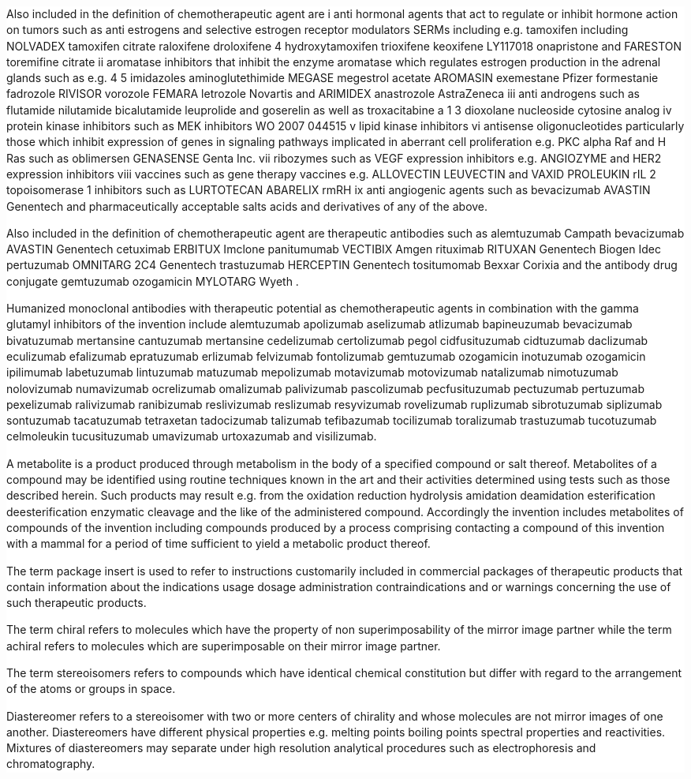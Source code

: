 Also included in the definition of chemotherapeutic agent are i anti hormonal agents that act to regulate or inhibit hormone action on tumors such as anti estrogens and selective estrogen receptor modulators SERMs including e.g. tamoxifen including NOLVADEX tamoxifen citrate raloxifene droloxifene 4 hydroxytamoxifen trioxifene keoxifene LY117018 onapristone and FARESTON toremifine citrate ii aromatase inhibitors that inhibit the enzyme aromatase which regulates estrogen production in the adrenal glands such as e.g. 4 5 imidazoles aminoglutethimide MEGASE megestrol acetate AROMASIN exemestane Pfizer formestanie fadrozole RIVISOR vorozole FEMARA letrozole Novartis and ARIMIDEX anastrozole AstraZeneca iii anti androgens such as flutamide nilutamide bicalutamide leuprolide and goserelin as well as troxacitabine a 1 3 dioxolane nucleoside cytosine analog iv protein kinase inhibitors such as MEK inhibitors WO 2007 044515 v lipid kinase inhibitors vi antisense oligonucleotides particularly those which inhibit expression of genes in signaling pathways implicated in aberrant cell proliferation e.g. PKC alpha Raf and H Ras such as oblimersen GENASENSE Genta Inc. vii ribozymes such as VEGF expression inhibitors e.g. ANGIOZYME and HER2 expression inhibitors viii vaccines such as gene therapy vaccines e.g. ALLOVECTIN LEUVECTIN and VAXID PROLEUKIN rIL 2 topoisomerase 1 inhibitors such as LURTOTECAN ABARELIX rmRH ix anti angiogenic agents such as bevacizumab AVASTIN Genentech and pharmaceutically acceptable salts acids and derivatives of any of the above.

Also included in the definition of chemotherapeutic agent are therapeutic antibodies such as alemtuzumab Campath bevacizumab AVASTIN Genentech cetuximab ERBITUX Imclone panitumumab VECTIBIX Amgen rituximab RITUXAN Genentech Biogen Idec pertuzumab OMNITARG 2C4 Genentech trastuzumab HERCEPTIN Genentech tositumomab Bexxar Corixia and the antibody drug conjugate gemtuzumab ozogamicin MYLOTARG Wyeth .

Humanized monoclonal antibodies with therapeutic potential as chemotherapeutic agents in combination with the gamma glutamyl inhibitors of the invention include alemtuzumab apolizumab aselizumab atlizumab bapineuzumab bevacizumab bivatuzumab mertansine cantuzumab mertansine cedelizumab certolizumab pegol cidfusituzumab cidtuzumab daclizumab eculizumab efalizumab epratuzumab erlizumab felvizumab fontolizumab gemtuzumab ozogamicin inotuzumab ozogamicin ipilimumab labetuzumab lintuzumab matuzumab mepolizumab motavizumab motovizumab natalizumab nimotuzumab nolovizumab numavizumab ocrelizumab omalizumab palivizumab pascolizumab pecfusituzumab pectuzumab pertuzumab pexelizumab ralivizumab ranibizumab reslivizumab reslizumab resyvizumab rovelizumab ruplizumab sibrotuzumab siplizumab sontuzumab tacatuzumab tetraxetan tadocizumab talizumab tefibazumab tocilizumab toralizumab trastuzumab tucotuzumab celmoleukin tucusituzumab umavizumab urtoxazumab and visilizumab.

A metabolite is a product produced through metabolism in the body of a specified compound or salt thereof. Metabolites of a compound may be identified using routine techniques known in the art and their activities determined using tests such as those described herein. Such products may result e.g. from the oxidation reduction hydrolysis amidation deamidation esterification deesterification enzymatic cleavage and the like of the administered compound. Accordingly the invention includes metabolites of compounds of the invention including compounds produced by a process comprising contacting a compound of this invention with a mammal for a period of time sufficient to yield a metabolic product thereof.

The term package insert is used to refer to instructions customarily included in commercial packages of therapeutic products that contain information about the indications usage dosage administration contraindications and or warnings concerning the use of such therapeutic products.

The term chiral refers to molecules which have the property of non superimposability of the mirror image partner while the term achiral refers to molecules which are superimposable on their mirror image partner.

The term stereoisomers refers to compounds which have identical chemical constitution but differ with regard to the arrangement of the atoms or groups in space.

 Diastereomer refers to a stereoisomer with two or more centers of chirality and whose molecules are not mirror images of one another. Diastereomers have different physical properties e.g. melting points boiling points spectral properties and reactivities. Mixtures of diastereomers may separate under high resolution analytical procedures such as electrophoresis and chromatography.
